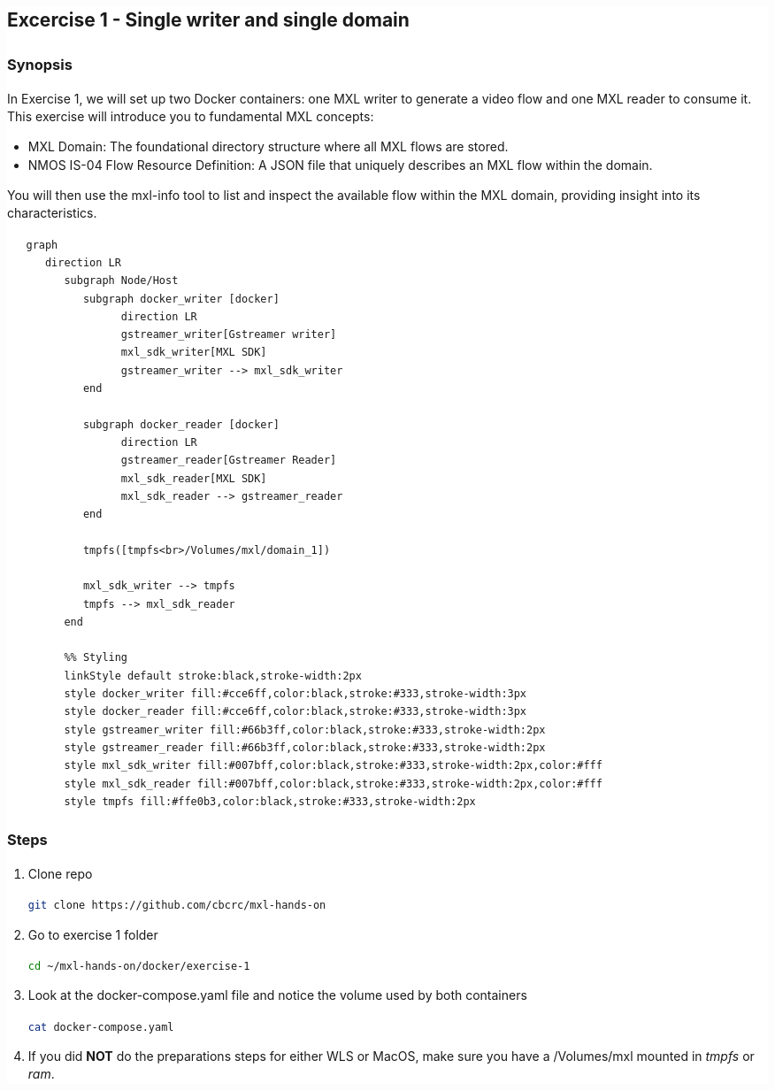 ## Excercise 1 - Single writer and single domain

### Synopsis

In Exercise 1, we will set up two Docker containers: one MXL writer to generate a video flow and one MXL reader to consume it. This exercise will introduce you to fundamental MXL concepts:

* MXL Domain: The foundational directory structure where all MXL flows are stored.
* NMOS IS-04 Flow Resource Definition: A JSON file that uniquely describes an MXL flow within the domain.

You will then use the mxl-info tool to list and inspect the available flow within the MXL domain, providing insight into its characteristics.

```mermaid
   graph
      direction LR
         subgraph Node/Host
            subgraph docker_writer [docker]
                  direction LR
                  gstreamer_writer[Gstreamer writer]
                  mxl_sdk_writer[MXL SDK]
                  gstreamer_writer --> mxl_sdk_writer
            end

            subgraph docker_reader [docker]
                  direction LR
                  gstreamer_reader[Gstreamer Reader]
                  mxl_sdk_reader[MXL SDK]
                  mxl_sdk_reader --> gstreamer_reader
            end

            tmpfs([tmpfs<br>/Volumes/mxl/domain_1])

            mxl_sdk_writer --> tmpfs
            tmpfs --> mxl_sdk_reader
         end

         %% Styling
         linkStyle default stroke:black,stroke-width:2px
         style docker_writer fill:#cce6ff,color:black,stroke:#333,stroke-width:3px
         style docker_reader fill:#cce6ff,color:black,stroke:#333,stroke-width:3px
         style gstreamer_writer fill:#66b3ff,color:black,stroke:#333,stroke-width:2px
         style gstreamer_reader fill:#66b3ff,color:black,stroke:#333,stroke-width:2px
         style mxl_sdk_writer fill:#007bff,color:black,stroke:#333,stroke-width:2px,color:#fff
         style mxl_sdk_reader fill:#007bff,color:black,stroke:#333,stroke-width:2px,color:#fff
         style tmpfs fill:#ffe0b3,color:black,stroke:#333,stroke-width:2px
```

### Steps

1. Clone repo  
   ```sh
   git clone https://github.com/cbcrc/mxl-hands-on
   ```
1. Go to exercise 1 folder  
   ```sh
   cd ~/mxl-hands-on/docker/exercise-1
   ```
1. Look at the docker-compose.yaml file and notice the volume used by both containers  
   ```sh
   cat docker-compose.yaml
   ```
1. If you did **NOT** do the preparations steps for either WLS or MacOS, make sure you have a /Volumes/mxl mounted in *tmpfs* or *ram*.
   ```sh
   ```